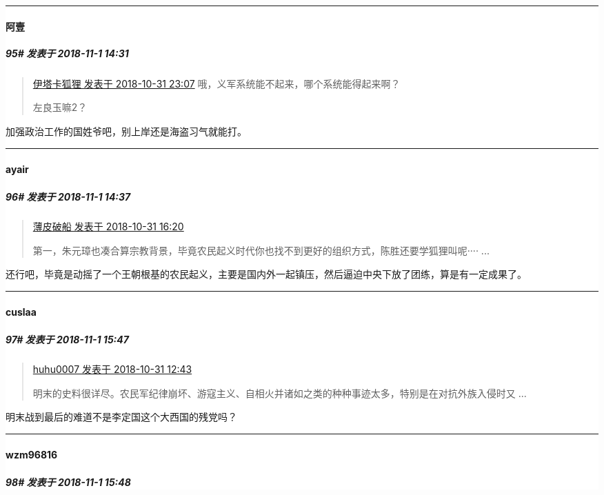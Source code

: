 



*****

####  阿壹  
##### 95#       发表于 2018-11-1 14:31



<blockquote><a href="httphttps://bbs.saraba1st.com/2b/forum.php?mod=redirect&amp;goto=findpost&amp;pid=41447066&amp;ptid=1786711" target="_blank">伊塔卡狐狸 发表于 2018-10-31 23:07</a>
哦，义军系统能不起来，哪个系统能得起来啊？

左良玉嘛2？</blockquote>
加强政治工作的国姓爷吧，别上岸还是海盗习气就能打。







*****

####  ayair  
##### 96#       发表于 2018-11-1 14:37



<blockquote><a href="httphttps://bbs.saraba1st.com/2b/forum.php?mod=redirect&amp;goto=findpost&amp;pid=41442584&amp;ptid=1786711" target="_blank">薄皮破船 发表于 2018-10-31 16:20</a>

第一，朱元璋也凑合算宗教背景，毕竟农民起义时代你也找不到更好的组织方式，陈胜还要学狐狸叫呢···· ...</blockquote>
还行吧，毕竟是动摇了一个王朝根基的农民起义，主要是国内外一起镇压，然后逼迫中央下放了团练，算是有一定成果了。







*****

####  cuslaa  
##### 97#       发表于 2018-11-1 15:47



<blockquote><a href="httphttps://bbs.saraba1st.com/2b/forum.php?mod=redirect&amp;goto=findpost&amp;pid=41439972&amp;ptid=1786711" target="_blank">huhu0007 发表于 2018-10-31 12:43</a>

明末的史料很详尽。农民军纪律崩坏、游寇主义、自相火并诸如之类的种种事迹太多，特别是在对抗外族入侵时又 ...</blockquote>
明末战到最后的难道不是李定国这个大西国的残党吗？







*****

####  wzm96816  
##### 98#       发表于 2018-11-1 15:48
